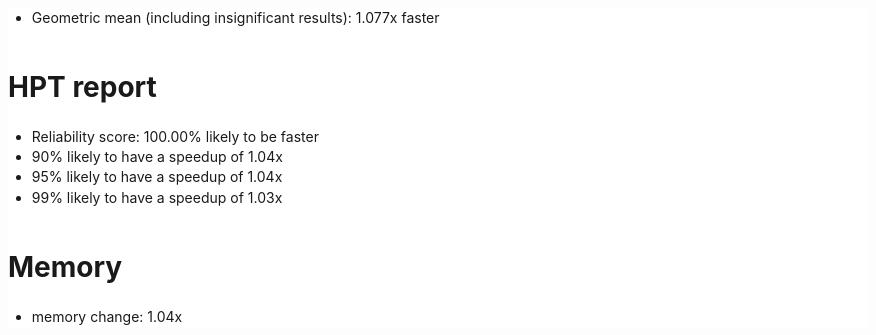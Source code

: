 - Geometric mean (including insignificant results): 1.077x faster

# HPT report

- Reliability score: 100.00% likely to be faster
- 90% likely to have a speedup of 1.04x
- 95% likely to have a speedup of 1.04x
- 99% likely to have a speedup of 1.03x

# Memory
- memory change: 1.04x